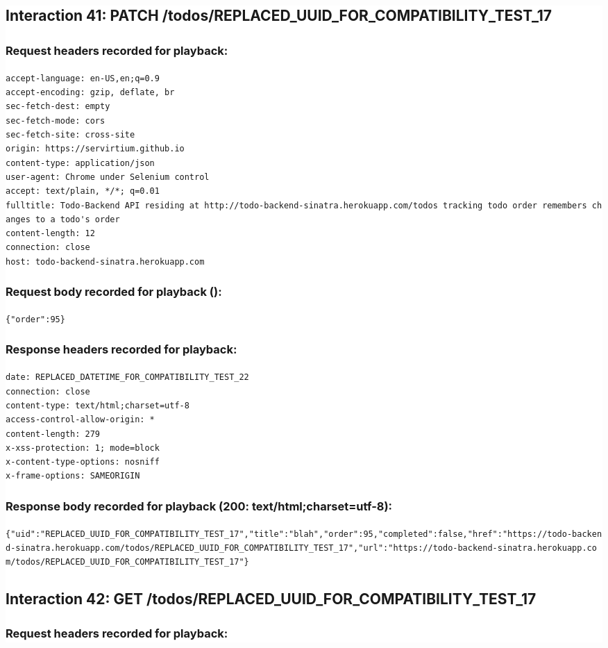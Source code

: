 
## Interaction 41: PATCH /todos/REPLACED_UUID_FOR_COMPATIBILITY_TEST_17
### Request headers recorded for playback:

```
accept-language: en-US,en;q=0.9
accept-encoding: gzip, deflate, br
sec-fetch-dest: empty
sec-fetch-mode: cors
sec-fetch-site: cross-site
origin: https://servirtium.github.io
content-type: application/json
user-agent: Chrome under Selenium control
accept: text/plain, */*; q=0.01
fulltitle: Todo-Backend API residing at http://todo-backend-sinatra.herokuapp.com/todos tracking todo order remembers changes to a todo's order
content-length: 12
connection: close
host: todo-backend-sinatra.herokuapp.com
```

### Request body recorded for playback ():

```
{"order":95}
```

### Response headers recorded for playback:

```
date: REPLACED_DATETIME_FOR_COMPATIBILITY_TEST_22
connection: close
content-type: text/html;charset=utf-8
access-control-allow-origin: *
content-length: 279
x-xss-protection: 1; mode=block
x-content-type-options: nosniff
x-frame-options: SAMEORIGIN
```

### Response body recorded for playback (200: text/html;charset=utf-8):

```
{"uid":"REPLACED_UUID_FOR_COMPATIBILITY_TEST_17","title":"blah","order":95,"completed":false,"href":"https://todo-backend-sinatra.herokuapp.com/todos/REPLACED_UUID_FOR_COMPATIBILITY_TEST_17","url":"https://todo-backend-sinatra.herokuapp.com/todos/REPLACED_UUID_FOR_COMPATIBILITY_TEST_17"}
```


## Interaction 42: GET /todos/REPLACED_UUID_FOR_COMPATIBILITY_TEST_17
### Request headers recorded for playback:
